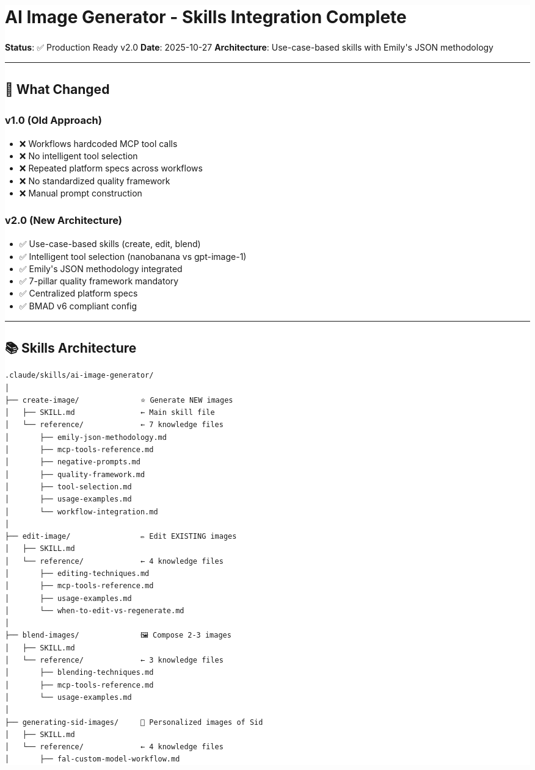 # AI Image Generator - Skills Integration Complete

**Status**: ✅ Production Ready v2.0
**Date**: 2025-10-27
**Architecture**: Use-case-based skills with Emily's JSON methodology

---

## 🎯 What Changed

### v1.0 (Old Approach)
- ❌ Workflows hardcoded MCP tool calls
- ❌ No intelligent tool selection
- ❌ Repeated platform specs across workflows
- ❌ No standardized quality framework
- ❌ Manual prompt construction

### v2.0 (New Architecture)
- ✅ Use-case-based skills (create, edit, blend)
- ✅ Intelligent tool selection (nanobanana vs gpt-image-1)
- ✅ Emily's JSON methodology integrated
- ✅ 7-pillar quality framework mandatory
- ✅ Centralized platform specs
- ✅ BMAD v6 compliant config

---

## 📚 Skills Architecture

```
.claude/skills/ai-image-generator/
│
├── create-image/              ⭐ Generate NEW images
│   ├── SKILL.md               ← Main skill file
│   └── reference/             ← 7 knowledge files
│       ├── emily-json-methodology.md
│       ├── mcp-tools-reference.md
│       ├── negative-prompts.md
│       ├── quality-framework.md
│       ├── tool-selection.md
│       ├── usage-examples.md
│       └── workflow-integration.md
│
├── edit-image/                ✏️ Edit EXISTING images
│   ├── SKILL.md
│   └── reference/             ← 4 knowledge files
│       ├── editing-techniques.md
│       ├── mcp-tools-reference.md
│       ├── usage-examples.md
│       └── when-to-edit-vs-regenerate.md
│
├── blend-images/              🖼️ Compose 2-3 images
│   ├── SKILL.md
│   └── reference/             ← 3 knowledge files
│       ├── blending-techniques.md
│       ├── mcp-tools-reference.md
│       └── usage-examples.md
│
├── generating-sid-images/     👤 Personalized images of Sid
│   ├── SKILL.md
│   └── reference/             ← 4 knowledge files
│       ├── fal-custom-model-workflow.md
```